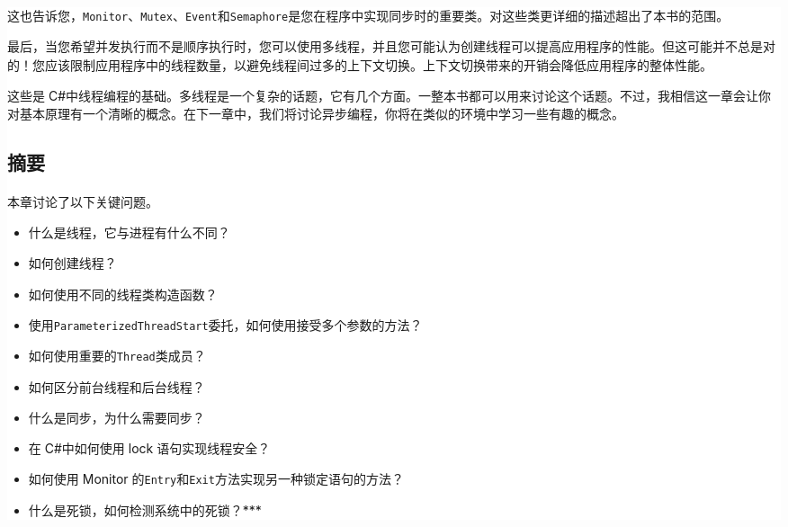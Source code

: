 这也告诉您，`Monitor`、`Mutex`、`Event`和`Semaphore`是您在程序中实现同步时的重要类。对这些类更详细的描述超出了本书的范围。

最后，当您希望并发执行而不是顺序执行时，您可以使用多线程，并且您可能认为创建线程可以提高应用程序的性能。但这可能并不总是对的！您应该限制应用程序中的线程数量，以避免线程间过多的上下文切换。上下文切换带来的开销会降低应用程序的整体性能。

这些是 C#中线程编程的基础。多线程是一个复杂的话题，它有几个方面。一整本书都可以用来讨论这个话题。不过，我相信这一章会让你对基本原理有一个清晰的概念。在下一章中，我们将讨论异步编程，你将在类似的环境中学习一些有趣的概念。

## 摘要

本章讨论了以下关键问题。

*   什么是线程，它与进程有什么不同？

*   如何创建线程？

*   如何使用不同的线程类构造函数？

*   使用`ParameterizedThreadStart`委托，如何使用接受多个参数的方法？

*   如何使用重要的`Thread`类成员？

*   如何区分前台线程和后台线程？

*   什么是同步，为什么需要同步？

*   在 C#中如何使用 lock 语句实现线程安全？

*   如何使用 Monitor 的`Entry`和`Exit`方法实现另一种锁定语句的方法？

*   什么是死锁，如何检测系统中的死锁？***